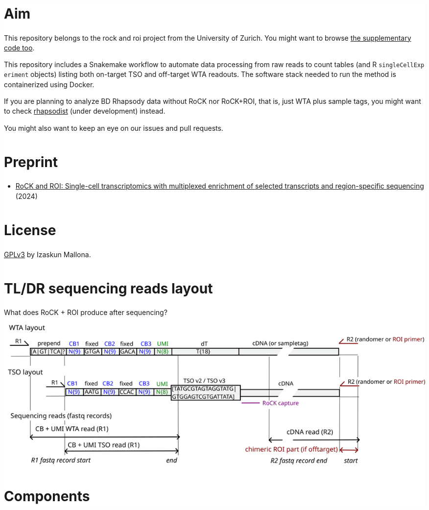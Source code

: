 # Aim

This repository belongs to the rock and roi project from the University of Zurich. You might want to browse [the supplementary code too](https://github.com/imallona/rock_roi_paper).

This repository includes a Snakemake workflow to automate data processing from raw reads to count tables (and R `singleCellExperiment` objects) listing both on-target TSO and off-target WTA readouts. The software stack needed to run the method is containerized using Docker.

If you are planning to analyze BD Rhapsody data without RoCK nor RoCK+ROI, that is, just WTA plus sample tags, you might want to check [rhapsodist](https://github.com/imallona/rhapsodist) (under development) instead.

You might also want to keep an eye on our issues and pull requests.

# Preprint

- [RoCK and ROI: Single-cell transcriptomics with multiplexed enrichment of selected transcripts and region-specific sequencing](https://www.biorxiv.org/content/10.1101/2024.05.18.594120v2) (2024)

# License

[GPLv3](https://en.wikipedia.org/wiki/GNU_General_Public_License) by Izaskun Mallona.

# TL/DR sequencing reads layout

What does RoCK + ROI produce after sequencing?

<p align="center">
  <img src="docs/reads_layout.png" alt="layout" style="width:100%;">
</p>

# Components
